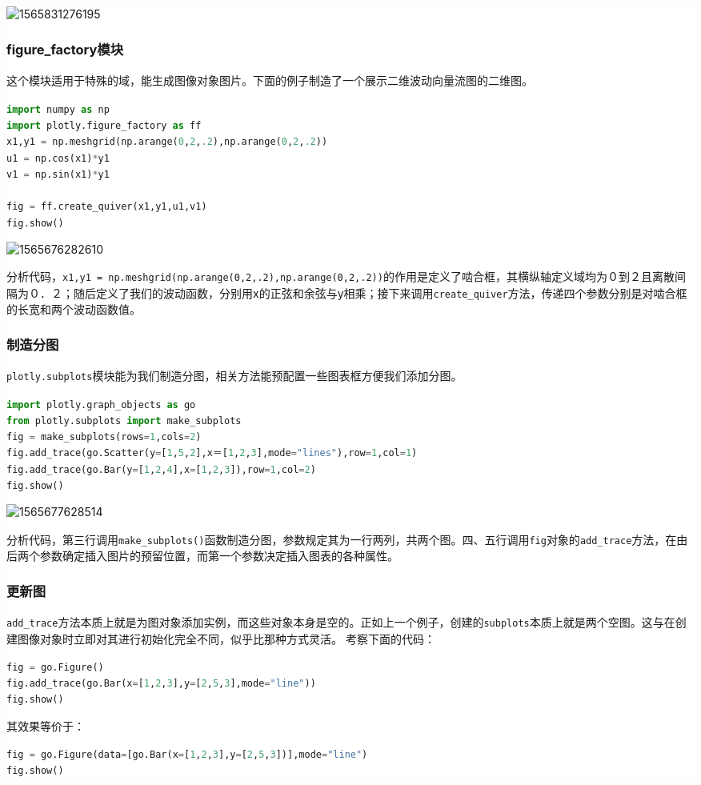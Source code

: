 ![1565831276195](/home/shi/.config/Typora/typora-user-images/1565831276195.png)

### figure_factory模块

这个模块适用于特殊的域，能生成图像对象图片。下面的例子制造了一个展示二维波动向量流图的二维图。

```python
import numpy as np
import plotly.figure_factory as ff
x1,y1 = np.meshgrid(np.arange(0,2,.2),np.arange(0,2,.2))
u1 = np.cos(x1)*y1
v1 = np.sin(x1)*y1

fig = ff.create_quiver(x1,y1,u1,v1)
fig.show()
```

![1565676282610](/home/shi/.config/Typora/typora-user-images/1565676282610.png)

分析代码，`x1,y1 = np.meshgrid(np.arange(0,2,.2),np.arange(0,2,.2))`的作用是定义了啮合框，其横纵轴定义域均为０到２且离散间隔为０．２；随后定义了我们的波动函数，分别用x的正弦和余弦与y相乘；接下来调用`create_quiver`方法，传递四个参数分别是对啮合框的长宽和两个波动函数值。

### 制造分图

`plotly.subplots`模块能为我们制造分图，相关方法能预配置一些图表框方便我们添加分图。

```python
import plotly.graph_objects as go
from plotly.subplots import make_subplots
fig = make_subplots(rows=1,cols=2)
fig.add_trace(go.Scatter(y=[1,5,2],x＝[1,2,3],mode="lines"),row=1,col=1)
fig.add_trace(go.Bar(y=[1,2,4],x=[1,2,3]),row=1,col=2)
fig.show()
```

![1565677628514](/home/shi/.config/Typora/typora-user-images/1565677628514.png)

分析代码，第三行调用`make_subplots()`函数制造分图，参数规定其为一行两列，共两个图。四、五行调用`fig`对象的`add_trace`方法，在由后两个参数确定插入图片的预留位置，而第一个参数决定插入图表的各种属性。

### 更新图

​	`add_trace`方法本质上就是为图对象添加实例，而这些对象本身是空的。正如上一个例子，创建的`subplots`本质上就是两个空图。这与在创建图像对象时立即对其进行初始化完全不同，似乎比那种方式灵活。
考察下面的代码：

```python
fig = go.Figure()
fig.add_trace(go.Bar(x=[1,2,3],y=[2,5,3],mode="line"))
fig.show()
```

其效果等价于：

```python
fig = go.Figure(data=[go.Bar(x=[1,2,3],y=[2,5,3])],mode="line")
fig.show()
```
